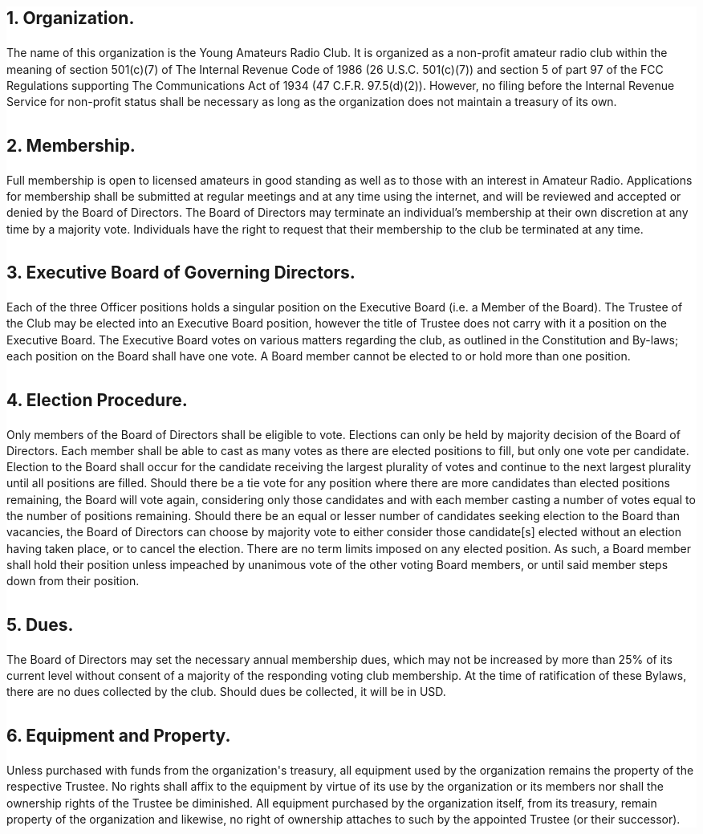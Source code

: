 ## 1. Organization.
The name of this organization is the Young Amateurs Radio Club. It is organized as a non-profit amateur radio club within the meaning of section 501(c)(7) of The Internal Revenue Code of 1986 (26 U.S.C. 501(c)(7)) and section 5 of part 97 of the FCC Regulations supporting The Communications Act of 1934 (47 C.F.R. 97.5(d)(2)). However, no filing before the Internal Revenue Service for non-profit status shall be necessary as long as the organization does not maintain a treasury of its own.

## 2. Membership.
Full membership is open to licensed amateurs in good standing as well as to those with an interest in Amateur Radio. Applications for membership shall be submitted at regular meetings and at any time using the internet, and will be reviewed and accepted or denied by the Board of Directors. The Board of Directors may terminate an individual’s membership at their own discretion at any time by a majority vote. Individuals have the right to request that their membership to the club be terminated at any time.

## 3. Executive Board of Governing Directors.
Each of the three Officer positions holds a singular position on the Executive Board (i.e. a Member of the Board). The Trustee of the Club may be elected into an Executive Board position, however the title of Trustee does not carry with it a position on the Executive Board. The Executive Board votes on various matters regarding the club, as outlined in the Constitution and By-laws; each position on the Board shall have one vote. A Board member cannot be elected to or hold more than one position.

## 4. Election Procedure.
Only members of the Board of Directors shall be eligible to vote. Elections can only be held by majority decision of the Board of Directors. Each member shall be able to cast as many votes as there are elected positions to fill, but only one vote per candidate. Election to the Board shall occur for the candidate receiving the largest plurality of votes and continue to the next largest plurality until all positions are filled. Should there be a tie vote for any position where there are more candidates than elected positions remaining, the Board will vote again, considering only those candidates and with each member casting a number of votes equal to the number of positions remaining. Should there be an equal or lesser number of candidates seeking election to the Board than vacancies, the Board of Directors can choose by majority vote to either consider those candidate[s] elected without an election having taken place, or to cancel the election. There are no term limits imposed on any elected position. As such, a Board member shall hold their position unless impeached by unanimous vote of the other voting Board members, or until said member steps down from their position.

## 5. Dues.
The Board of Directors may set the necessary annual membership dues, which may not be increased by more than 25% of its current level without consent of a majority of the responding voting club membership. At the time of ratification of these Bylaws, there are no dues collected by the club. Should dues be collected, it will be in USD.

## 6. Equipment and Property.
Unless purchased with funds from the organization's treasury, all equipment used by the organization remains the property of the respective Trustee. No rights shall affix to the equipment by virtue of its use by the organization or its members nor shall the ownership rights of the Trustee be diminished. All equipment purchased by the organization itself, from its treasury, remain property of the organization and likewise, no right of ownership attaches to such by the appointed Trustee (or their successor).
